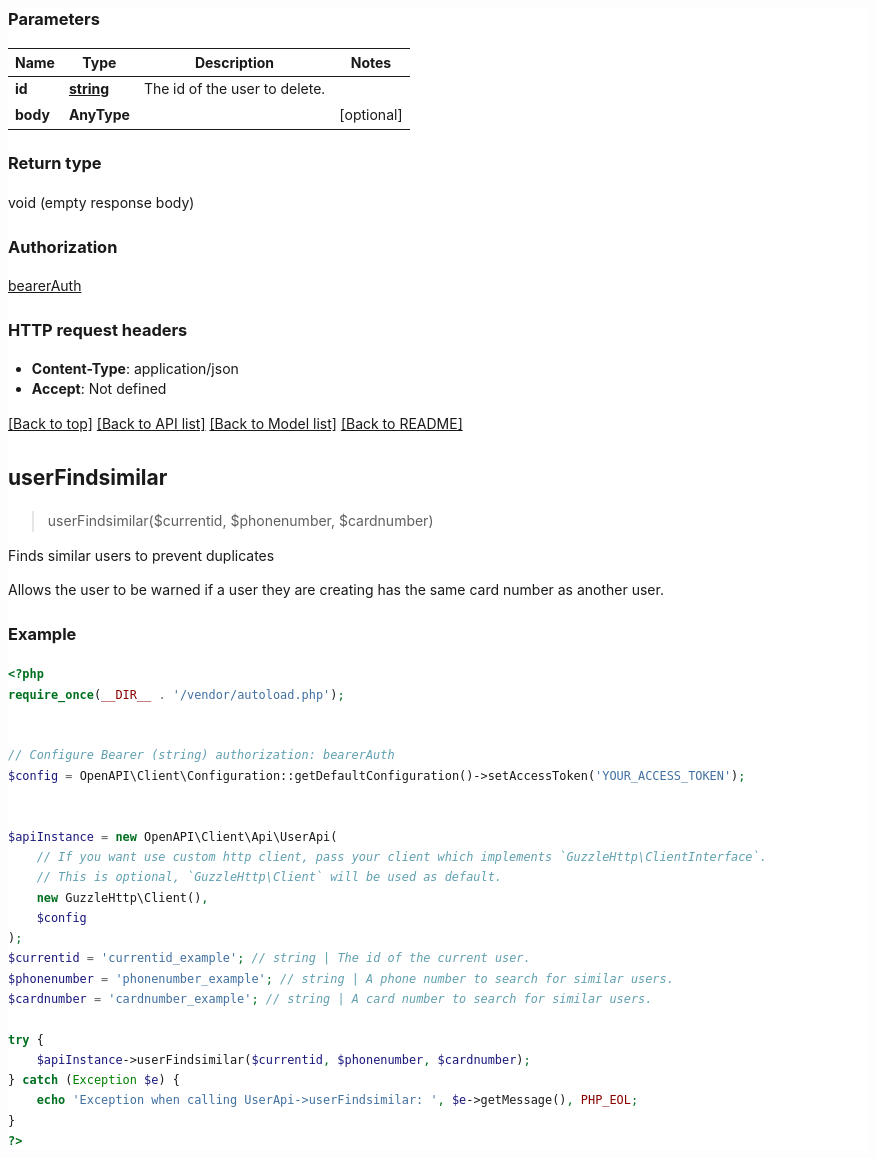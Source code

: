 ### Parameters


Name | Type | Description  | Notes
------------- | ------------- | ------------- | -------------
 **id** | [**string**](../Model/.md)| The id of the user to delete. |
 **body** | **AnyType**|  | [optional]

### Return type

void (empty response body)

### Authorization

[bearerAuth](../../README.md#bearerAuth)

### HTTP request headers

- **Content-Type**: application/json
- **Accept**: Not defined

[[Back to top]](#) [[Back to API list]](../../README.md#documentation-for-api-endpoints)
[[Back to Model list]](../../README.md#documentation-for-models)
[[Back to README]](../../README.md)


## userFindsimilar

> userFindsimilar($currentid, $phonenumber, $cardnumber)

Finds similar users to prevent duplicates

Allows the user to be warned if a user they are creating has the same card number as another user.

### Example

```php
<?php
require_once(__DIR__ . '/vendor/autoload.php');


// Configure Bearer (string) authorization: bearerAuth
$config = OpenAPI\Client\Configuration::getDefaultConfiguration()->setAccessToken('YOUR_ACCESS_TOKEN');


$apiInstance = new OpenAPI\Client\Api\UserApi(
    // If you want use custom http client, pass your client which implements `GuzzleHttp\ClientInterface`.
    // This is optional, `GuzzleHttp\Client` will be used as default.
    new GuzzleHttp\Client(),
    $config
);
$currentid = 'currentid_example'; // string | The id of the current user.
$phonenumber = 'phonenumber_example'; // string | A phone number to search for similar users.
$cardnumber = 'cardnumber_example'; // string | A card number to search for similar users.

try {
    $apiInstance->userFindsimilar($currentid, $phonenumber, $cardnumber);
} catch (Exception $e) {
    echo 'Exception when calling UserApi->userFindsimilar: ', $e->getMessage(), PHP_EOL;
}
?>
```
